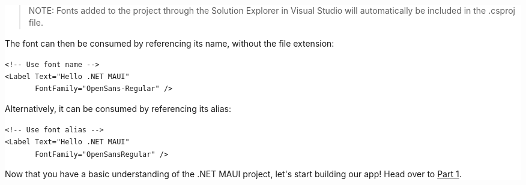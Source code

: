 > NOTE:
> Fonts added to the project through the Solution Explorer in Visual Studio will automatically be included in the .csproj file.

The font can then be consumed by referencing its name, without the file extension:

```xaml
<!-- Use font name -->
<Label Text="Hello .NET MAUI"
       FontFamily="OpenSans-Regular" />
```

Alternatively, it can be consumed by referencing its alias:

```xaml
<!-- Use font alias -->
<Label Text="Hello .NET MAUI"
       FontFamily="OpenSansRegular" />
```

Now that you have a basic understanding of the .NET MAUI project, let's start building our app! Head over to [Part 1](../part-1-displaying-data/readme.md).
